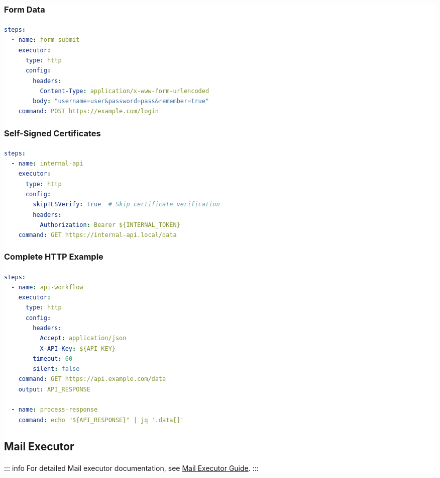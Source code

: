 ### Form Data

```yaml
steps:
  - name: form-submit
    executor:
      type: http
      config:
        headers:
          Content-Type: application/x-www-form-urlencoded
        body: "username=user&password=pass&remember=true"
    command: POST https://example.com/login
```

### Self-Signed Certificates

```yaml
steps:
  - name: internal-api
    executor:
      type: http
      config:
        skipTLSVerify: true  # Skip certificate verification
        headers:
          Authorization: Bearer ${INTERNAL_TOKEN}
    command: GET https://internal-api.local/data
```

### Complete HTTP Example

```yaml
steps:
  - name: api-workflow
    executor:
      type: http
      config:
        headers:
          Accept: application/json
          X-API-Key: ${API_KEY}
        timeout: 60
        silent: false
    command: GET https://api.example.com/data
    output: API_RESPONSE
    
  - name: process-response
    command: echo "${API_RESPONSE}" | jq '.data[]'
```

## Mail Executor

::: info
For detailed Mail executor documentation, see [Mail Executor Guide](/features/executors/mail).
:::
